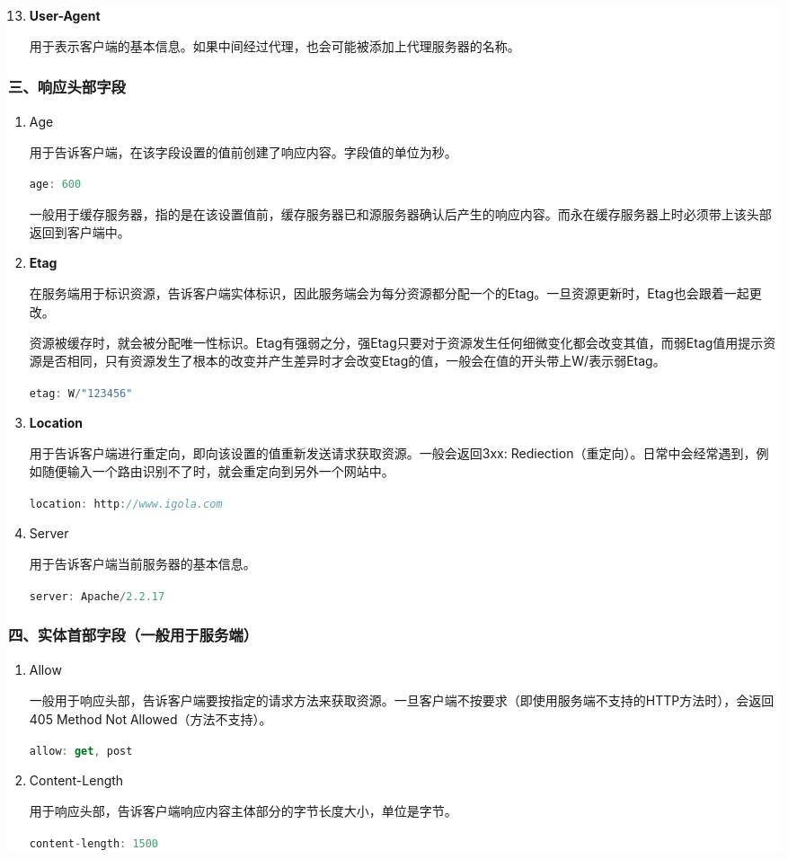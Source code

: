13. **User-Agent**

    用于表示客户端的基本信息。如果中间经过代理，也会可能被添加上代理服务器的名称。

    

### 三、响应头部字段

1. Age

   用于告诉客户端，在该字段设置的值前创建了响应内容。字段值的单位为秒。

   ```javascript
   age: 600
   ```

   一般用于缓存服务器，指的是在该设置值前，缓存服务器已和源服务器确认后产生的响应内容。而永在缓存服务器上时必须带上该头部返回到客户端中。

2. **Etag**

   在服务端用于标识资源，告诉客户端实体标识，因此服务端会为每分资源都分配一个的Etag。一旦资源更新时，Etag也会跟着一起更改。

   资源被缓存时，就会被分配唯一性标识。Etag有强弱之分，强Etag只要对于资源发生任何细微变化都会改变其值，而弱Etag值用提示资源是否相同，只有资源发生了根本的改变并产生差异时才会改变Etag的值，一般会在值的开头带上W/表示弱Etag。

   ```javascript
   etag: W/"123456"
   ```

3. **Location**

   用于告诉客户端进行重定向，即向该设置的值重新发送请求获取资源。一般会返回3xx: Rediection（重定向）。日常中会经常遇到，例如随便输入一个路由识别不了时，就会重定向到另外一个网站中。

   ```javascript
   location: http://www.igola.com
   ```

4. Server

   用于告诉客户端当前服务器的基本信息。

   ```javascript
   server: Apache/2.2.17
   ```



### 四、实体首部字段（一般用于服务端）

1. Allow

   一般用于响应头部，告诉客户端要按指定的请求方法来获取资源。一旦客户端不按要求（即使用服务端不支持的HTTP方法时），会返回405 Method Not Allowed（方法不支持）。

   ```javascript
   allow: get, post
   ```

2. Content-Length

   用于响应头部，告诉客户端响应内容主体部分的字节长度大小，单位是字节。

   ```javascript
   content-length: 1500
   ```
